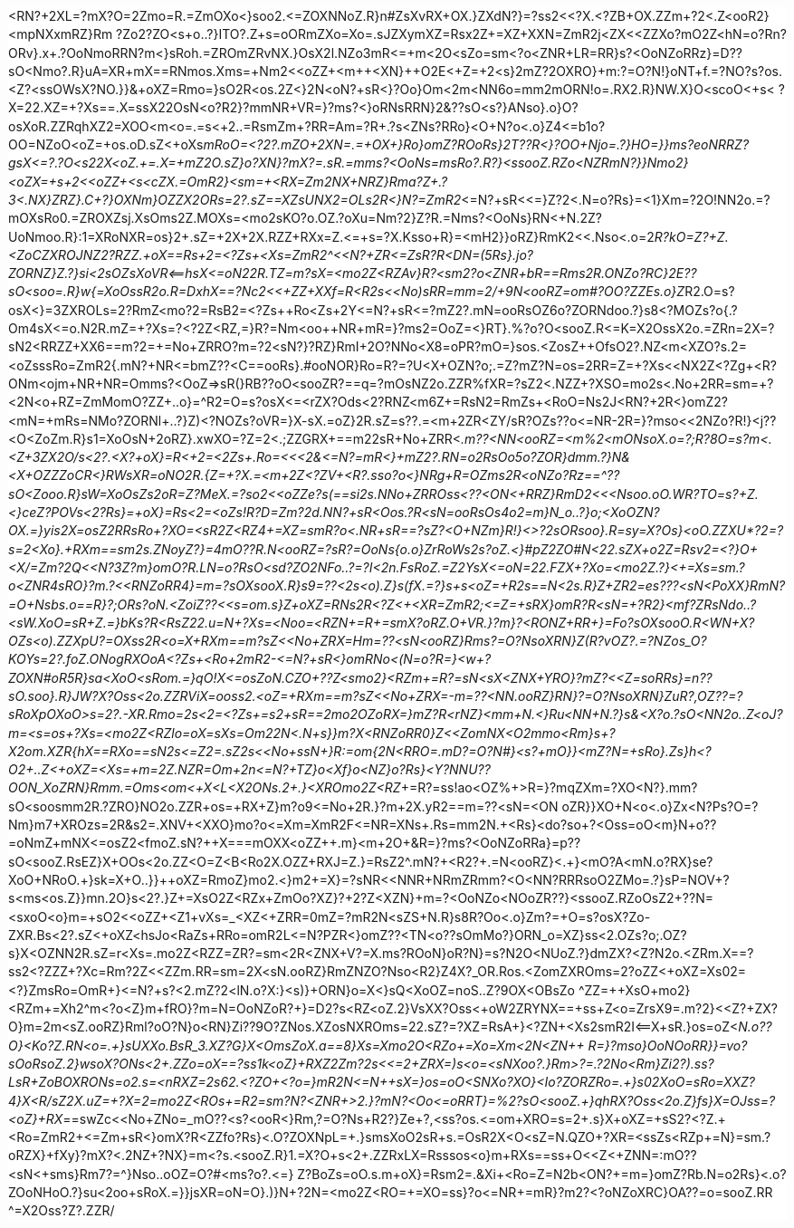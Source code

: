 <RN?+2XL=?mX?O=2Zmo=R.=ZmOXo<}soo2.<=ZOXNNoZ.R}n#ZsXvRX+OX.}ZXdN?}=?ss2<<?X.<?ZB+OX.ZZm+?2<.Z<ooR2}<mpNXxmRZ}Rm ?Zo2?ZO<s+o..?}ITO?.Z+s=oORmZXo=Xo=.sJZXymXZ=Rsx2Z+=XZ+XXN=ZmR2j<ZX<<ZZXo?mO2Z<hN=o?Rn?ORv}.x+.?OoNmoRRN?m<}sRoh.=ZROmZRvNX.}OsX2l.NZo3mR<=+m<2O<sZo=sm<?o<ZNR+LR=RR}s?<OoNZoRRz}=D??sO<Nmo?.R}uA=XR+mX==RNmos.Xms=+Nm2<<oZZ+<m++<XN}++O2E<+Z=+2<s}2mZ?2OXRO}+m:?=O?N!}oNT+f.=?NO?s?os.<Z?<ssOWsX?NO.}}&+oXZ=Rmo=}sO2R<os.2Z<}2N<oN?+sR<}?Oo}Om<2m<NN6o=mm2mORN!o=.RX2.R}NW.X}O<scoO<+s< ?X=22.XZ=+?Xs==.X=ssX22OsN<o?R2}?mmNR+VR=}?ms?<}oRNsRRN}2&??sO<s?}ANso}.o}O?osXoR.ZZRqhXZ2=XOO<m<o=.=s<+2..=RsmZm+?RR=Am=?R+.?s<ZNs?RRo}<O+N?o<.o}Z4<=b1o?OO=NZoO<oZ=+os.oD.sZ<+oXs*mRoO=<?2?.mZO+2XN=.=+OX+}Ro}omZ?ROoRs}2T??R<}?OO+Njo=.?}HO=}}ms?eoNRRZ?gsX<=?.?O<s22X<oZ.+=.X=+mZ2O.sZ}o?XN}?mX?=.sR.=mms?<OoNs=msRo?.R?}<ssooZ.RZo<NZRmN?}}Nmo2}<oZX=+s+2<<oZZ+<s<cZX.=OmR2}<sm=+<RX=Zm2NX+NRZ}Rma?Z+.?3<.NX}ZRZ}.C+?}OXNm}OZZX2ORs=2?.sZ==XZsUNX2=OLs2R<}N?=ZmR2*<=N?+sR<<=}Z?2<.N=o?Rs}=<1}Xm=?2O!NN2o.=?mOXsRo0.=ZROXZsj.XsOms2Z.MOXs=<mo2sKO?o.OZ.?oXu=Nm?2}Z?R.=Nms?<OoNs}RN<+N.2Z?UoNmoo.R}:1=XRoNXR=os}2+.sZ=+2X+2X.RZZ+RXx=Z.<=+s=?X.Ksso+R}=<mH2}}oRZ}RmK2<<.Nso<.o=2*R?kO=Z?+Z.<ZoCZXROJNZ2?RZZ.+oX==Rs+2=<?Zs+<Xs=ZmR2^<<N?+ZR<=ZsR?R<DN=(5Rs}.jo?ZORNZ}Z.?}si<2sOZsXoVR<==hsX<=oN22R.TZ=m?sX=<mo2Z<RZAv}R?<sm2?o<ZNR+bR==Rms2R.ONZo?RC}2E??sO<soo=.R}w{=XoOssR2o.R=DxhX==?Nc2<<+ZZ+XXf=R<R2s<<No)sRR=mm=2/+9N<ooRZ=om#?OO?ZZEs.o}Z*R2.O=s?osX<}=3ZXROLs=2?RmZ<mo?2=RsB2=<?Zs++Ro<Zs+2Y<=N?+sR<=?mZ2?.mN=ooRsOZ6o?ZORNdoo.?}s8<?MOZs?o{.?Om4sX<=o.N2R.mZ=+?Xs=?<?2Z<RZ,=}R?=Nm<oo++NR+mR=}?ms2=OoZ=<}RT}.%?o?O<sooZ.R<=K=X2OssX2o.=ZRn=2X=?sN2<RRZZ+XX6==m?2=+=No+ZRRO?m=?2<sN?}?RZ}RmI+2O?NNo<X8=oPR?mO=}sos.<ZosZ++OfsO2?.NZ<m<XZO?s.2=<oZsssRo=ZmR2{.mN?+NR<=bmZ??<C==ooRs}.#ooNOR}Ro=R?=?U<X+OZN?o;.=Z?mZ?N=os=2RR=Z=+?Xs<<NX2Z<?Zg+<R?ONm<ojm+NR+NR=Omms?<OoZ=>sR(}RB??oO<sooZR?==q=?mOsNZ2o.ZZR%fXR=?sZ2<.NZZ+?XSO=mo2s<.No+2RR=sm=+?<2N<o+RZ=ZmMomO?ZZ+..o}=^R2=O=s?osX<=<rZX?Ods<2?RNZ<m6Z+=RsN2=RmZs+<RoO=Ns2J<RN?+2R<}omZ2?<mN=+mRs=NMo?ZORNl+..?}Z)<?NOZs?oVR=}X-sX.=oZ}2R.sZ=s??.=<m+2ZR<ZY/sR?OZs??o<=NR-2R=}?mso<<2NZo?R!}<j??<O<ZoZm.R}s1=XoOsN+2oRZ}.xwXO=?Z=2<.;ZZGRX+==m22sR+No+ZRR<_.m??<NN<ooRZ=<m%2<mONsoX.o=?;R?8O=s?m<.<Z+3ZX2O/s<2?.<X?+oX}=R<+2=<2Zs+.Ro=<<<2&<=N?=mR<}+mZ2?.RN=o2RsOo5o?ZOR}dmm.?}N&<X+OZZZoCR<}RWsXR=oNO2R.{Z=+?X.=<m+2Z<?ZV+<R?.sso?o<}NRg+R=OZms2R<oNZo?Rz==^??sO<Zooo.R}sW=XoOsZs2oR=Z?MeX.=?so2<<oZZe?s(==si2s.NNo+ZRROss<??<ON<+RRZ}RmD2<<<Nsoo.oO.WR?TO=s?+Z.<}ceZ?POVs<2?Rs}=+oX}=Rs<2=<oZs!R?D=Zm?2d.NN?+sR<Oos.?R<sN=ooRsOs4o2=m}N_o..?}o;<XoOZN?OX.=}yis2X=osZ2RRsRo+?XO=<sR2Z<RZ4+=XZ=smR?o<.NR+sR==?sZ?<O+NZm}R!}<>?2sORsoo}.R=sy=X?Os}<oO.ZZXU*?2=?s=2<Xo}.+RXm==sm2s.ZNoyZ?}=4mO??R.N<ooRZ=?sR?=OoNs{o.o}ZrRoWs2s?oZ.<}#pZ2ZO#N<22.sZX+o2Z=Rsv2=<?}O+<X/=Zm?2Q<<N?3Z?m}omO?R.LN=o?RsO<sd?ZO2NFo..?=?I<2n.FsRoZ.=Z2YsX<=oN=22.FZX+?Xo=<mo2Z.?}<+=Xs=sm.?o<ZNR4sRO}?m.?<<RNZoRR4}=m=?sOXsooX.R}s9=??<2s<o).Z}s(fX.=?}s+s<oZ=+R2s==N<2s.R}Z+ZR2=es???<sN<PoXX}RmN?=O+Nsbs.o==R}?;ORs?oN.<ZoiZ??<<s=om.s}Z+oXZ=RNs2R<?Z<+<XR=ZmR2;<=Z=+sRX}omR?R<sN=+?R2}<mf?ZRsNdo..?<sW.XoO=sR+Z.=}bKs?R<RsZ22.u=N+?Xs=<Noo=<RZN+=R+=smX?oRZ.O+VR.}?m}?<RONZ+RR+}=Fo?sOXsooO.R<WN+X?OZs<o).ZZXpU?=OXss2R<o=X+RXm==m?sZ<<No+ZRX=Hm=??<sN<ooRZ}Rms?=O?NsoXRN}Z(R?vOZ?.=?NZos_O?KOYs=2?.foZ.ONogRXOoA<?Zs+<Ro+2mR2-<=N?+sR<}omRNo<(N=o?R=}<w+?ZOXN#oR5R}sa<XoO<sRom.=}qO!X<=osZoN.CZO+??Z<smo2}<RZm+=R?=sN<sX<ZNX+YRO}?mZ?<<Z=soRRs}=n??sO.soo}.R}JW?X?Oss<2o.ZZRViX=ooss2.<oZ=+RXm==m?sZ<<No+ZRX=-m=??<NN.ooRZ}RN}?=O?NsoXRN}ZuR?,OZ??=?sRoXpOXoO>s=2?.-XR.Rmo=2s<2=<?Zs+=s2+sR==2mo2OZoRX=}mZ?R<rNZ}<mm+N.<}Ru<NN+N.?}s&<X?o.?sO<NN2o..Z<oJ?m=<s=os+?Xs=<mo2Z<RZlo=oX=sXs=Om22N<.N+s}}m?X<RNZoRR0}Z<<ZomNX<O2mmo<Rm}s+?X2om.XZR{hX==RXo==sN2s<=Z2=.sZ2s<<No+ssN+}R:=om{2N<RRO=.mD?=O?N#}<s?+mO}}<mZ?N=+sRo}.Zs}h<?O2+..Z<+oXZ=<Xs=+m=2Z.NZR=Om+2n<=N?+TZ}o<Xf}o<NZ}o?Rs}<Y?NNU??OON_XoZRN}Rmm.=Oms<om<+X<L<X2ONs.2+.}<XROmo2Z<RZ_+=R?=ss!ao<OZ%+>R=}?mqZXm=?XO<N?}.mm?sO<soosmm2R.?ZRO}NO2o.ZZR+os=+RX+Z}m?o9<=No+2R.}?m+2X.yR2==m=??<sN=<ON oZR}}XO+N<o<.o}Zx<N?Ps?O=?Nm}m7+XROzs=2R&s2=.XNV+<XXO}mo?o<=Xm=XmR2F<=NR=XNs+.Rs=mm2N.+<Rs}<do?so+?<Oss=oO<m}N+o??=oNmZ+mNX<=osZ2<fmoZ.sN?++X===mOXX<oZZ++.m}<m+2O+&R=}?ms?<OoNZoRRa}=p??sO<sooZ.RsEZ}X+OOs<2o.ZZ<O=Z<B<Ro2X.OZZ+RXJ=Z.}=RsZ2^.mN?+<R2?+.=N<ooRZ}<.+}<mO?A<mN.o?RX}se?XoO+NRoO.+}sk=X+O..}}++oXZ=RmoZ}mo2.<}m2+=X}=?sNR<<NNR+NRmZRmm?<O<NN?RRRsoO2ZMo=.?}sP=NOV+?s<ms<os.Z}}mn.2O}s<2?.}Z+=XsO2Z<RZx+ZmOo?XZ}?+2?Z<XZN}+m=?<OoNZo<NOoZR??}<ssooZ.RZoOsZ2+??N=<sxoO<o}m=+sO2<<oZZ+<Z1+vXs=_<XZ<+ZRR=0mZ=?mR2N<sZS+N.R}s8R?Oo<.o}Zm?=+O=s?osX?Zo-ZXR.Bs<2?.sZ<+oXZ<hsJo<RaZs+RRo=omR2L<=N?PZR<}omZ??<TN<o??sOmMo?}ORN_o=XZ}ss<2.OZs?o;.OZ?s}X<OZNN2R.sZ=r<Xs=.mo2Z<RZZ=ZR?=sm<2R<ZNX+V?=X.ms?ROoN}oR?N}=s?N2O<NUoZ.?}dmZX?<Z?N2o.<ZRm.X==?ss2<?ZZZ+?Xc=Rm?2Z<<ZZm.RR=sm=2X<sN.ooRZ}RmZNZO?Nso<R2}Z4X?_OR.Ros.<ZomZXROms=2?oZZ<+oXZ=Xs02=<?}ZmsRo=OmR+}<=N?+s?<2.mZ?2<lN.o?X:}<s)}+ORN}o=X<}sQ<XoOZ=noS..Z?9OX<OBsZo ^ZZ=++XsO+mo2}<RZm+=Xh2^m<?o<Z}m+fRO}?m=N=OoNZoR?+}=D2?s<RZ<oZ.2}VsXX?Oss<+oW2ZRYNX==+ss+Z<o=ZrsX9=.m?2}<<Z?+ZX?O}m=2m<sZ.ooRZ}Rml?oO?N}o<RN}Zi??9O?ZNos.XZosNXROms=22.sZ?=?XZ=RsA+}<?ZN+<Xs2smR2I<==X+sR.}os=oZ<_N.o??O}<Ko?Z.RN<o=.+}sUXXo.BsR_3.XZ?G}X<OmsZoX.a==8}Xs=Xmo2O<RZo+=Xo=Xm<2N<ZN++ R=}?mso}OoNOoRR}}=vo?sOoRsoZ.2}wsoX?ONs<2+.ZZo=oX==?ss1k<oZ}+RXZ2Zm?2s<<=2+ZRX=)s<o=<sNXoo?.}Rm>?=.?2No<Rm}Zi2?).ss?LsR+ZoBOXRONs=o2.s=<nRXZ=2s62.<?ZO+<?o=}mR2N<=N++sX=}os=oO<SNXo?XO}<Io?ZORZRo=.+}s02XoO=sRo=XXZ?4}X<R/sZ2X.uZ=+?X=2=mo2Z<ROs+=R2=sm?N?<ZNR+>2.}?mN?<Oo<=oRRT}=%2?sO<sooZ.+}qhRX?Oss<2o.Z}fs}X=OJss=?<oZ}+RX_==swZc<<No+ZNo=_mO??<s?<ooR<}Rm,?=O?Ns+R2?}Ze+?,<ss?os.<=om+XRO=s=2+.s}X+oXZ=+sS2?<?Z.+<Ro=ZmR2+<=Zm+sR<}omX?R<ZZfo?Rs}<.O?ZOXNpL=+.}smsXoO2sR+s.=OsR2X<O<sZ=N.QZO+?XR=<ssZs<RZp+=N}=sm.?oRZX}+fXy}?mX?<.2NZ+?NX}=m<?s.<sooZ.R}1.=X?O+s<2+.ZZRxLX=Rsssos<o}m+RXs==ss+O<<Z<+ZNN=:mO??<sN<+sms}Rm7?=^}Nso..oOZ=O?#<ms?o?.<=} Z?BoZs=oO.s.m+oX}=Rsm2=.&Xi+<Ro=Z=N2b<ON?+=m=}omZ?Rb.N=o2Rs}<.o?ZOoNHoO.?}su<2oo+sRoX.=}}jsXR=oN=O}.)}N+?2N=<mo2Z<RO=+=XO=ss}?o<=NR+=mR}?m2?<?oNZoXRC}OA??=o=sooZ.RR
^=X2Oss?Z?.ZZR/